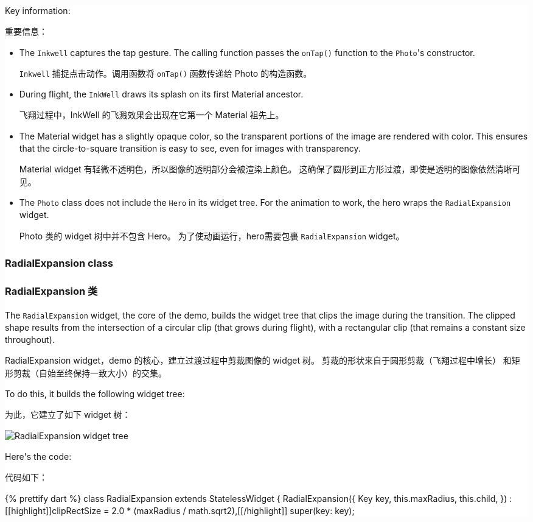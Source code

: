 Key information:

重要信息：

* The `Inkwell` captures the tap gesture.
  The calling function passes the `onTap()` function to the
  `Photo`'s constructor.

  `Inkwell` 捕捉点击动作。调用函数将 `onTap()` 函数传递给 Photo 的构造函数。

* During flight, the `InkWell` draws its splash on its 
  first Material ancestor.

  飞翔过程中，InkWell 的飞溅效果会出现在它第一个 Material 祖先上。

* The Material widget has a slightly opaque color, so the
  transparent portions of the image are rendered with color.
  This ensures that the circle-to-square transition is easy to see,
  even for images with transparency.

  Material widget 有轻微不透明色，所以图像的透明部分会被渲染上颜色。
  这确保了圆形到正方形过渡，即使是透明的图像依然清晰可见。

* The `Photo` class does not include the `Hero` in its widget tree.
  For the animation to work, the hero
  wraps the `RadialExpansion` widget.

  Photo 类的 widget 树中并不包含 Hero。
  为了使动画运行，hero需要包裹 `RadialExpansion` widget。

### RadialExpansion class

### RadialExpansion 类

The `RadialExpansion` widget, the core of the demo, builds the
widget tree that clips the image during the transition.
The clipped shape results from the intersection of a circular clip
(that grows during flight),
with a rectangular clip (that remains a constant size throughout).

RadialExpansion widget，demo 的核心，建立过渡过程中剪裁图像的 widget 树。
剪裁的形状来自于圆形剪裁（飞翔过程中增长）
和矩形剪裁（自始至终保持一致大小）的交集。

To do this, it builds the following widget tree:

为此，它建立了如下 widget 树：

<div class="text-center mb-4">
  <img src='/assets/images/docs/ui/animations/radial-expansion-class.png'
      alt="RadialExpansion widget tree" class="mw-100">
</div>

Here's the code:

代码如下：

{% prettify dart %}
class RadialExpansion extends StatelessWidget {
  RadialExpansion({
    Key key,
    this.maxRadius,
    this.child,
  }) : [[highlight]]clipRectSize = 2.0 * (maxRadius / math.sqrt2),[[/highlight]]
       super(key: key);


[Animations in Flutter tutorial]: {{site.url}}/development/ui/animations/tutorial
[basic_hero_animation]: {{site.repo.this}}/tree/master/examples/_animation/basic_hero_animation/
[basic_radial_hero_animation]: {{site.repo.this}}/tree/master/examples/_animation/basic_radial_hero_animation
[Building Layouts in Flutter]: {{site.url}}/development/ui/layout
[`ClipOval`]: {{site.api}}/flutter/widgets/ClipOval-class.html
[ClipRect]: {{site.api}}/flutter/widgets/ClipRect-class.html
[Create a new Flutter example]: {{site.url}}/get-started/test-drive
[`createRectTween`]: {{site.api}}/flutter/widgets/CreateRectTween.html
[`debugPaintSizeEnabled`]: {{site.url}}/testing/code-debugging#debug-flags-layout
[`Hero`]: {{site.api}}/flutter/widgets/Hero-class.html
[hero_animation]: {{site.repo.this}}/tree/master/examples/_animation/hero_animation/
[`Inkwell`]: {{site.api}}/flutter/material/InkWell-class.html
[Material Design motion spec]: {{site.material}}/design/motion/understanding-motion.html#principles
[`MaterialRectArcTween`]: {{site.api}}/flutter/material/MaterialRectArcTween-class.html
[`MaterialRectCenterArcTween`]: {{site.api}}/flutter/material/MaterialRectCenterArcTween-class.html
[`Navigator`]: {{site.api}}/flutter/widgets/Navigator-class.html
[Radial hero animation code]: #radial-hero-animation-code
[radial_hero_animation]: {{site.repo.this}}/tree/master/examples/_animation/radial_hero_animation
[radial_hero_animation_animate<wbr>_rectclip]: {{site.repo.this}}/tree/master/examples/_animation/radial_hero_animation_animate_rectclip
[Radial hero animations]: #radial-hero-animations
[Radial transformation]: https://web.archive.org/web/20180223140424/https://material.io/guidelines/motion/transforming-material.html
[`RectTween`]: {{site.api}}/flutter/animation/RectTween-class.html
[_Route_]: {{site.url}}/cookbook/navigation/navigation-basics
[`Route`]: {{site.api}}/flutter/widgets/Route-class.html
[Standard hero animation code]: #standard-hero-animation-code
[Tween&lt;Rect&gt;]: {{site.api}}/flutter/animation/Tween-class.html
[watch this issue]: {{site.repo.flutter}}/issues/10667